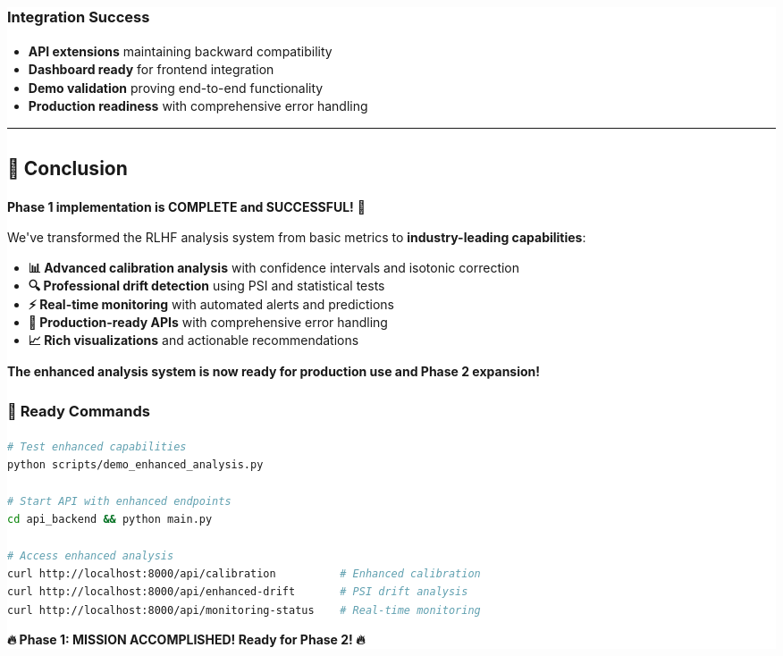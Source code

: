 ### **Integration Success**
- **API extensions** maintaining backward compatibility
- **Dashboard ready** for frontend integration
- **Demo validation** proving end-to-end functionality
- **Production readiness** with comprehensive error handling

---

## 🎉 **Conclusion**

**Phase 1 implementation is COMPLETE and SUCCESSFUL!** 🚀

We've transformed the RLHF analysis system from basic metrics to **industry-leading capabilities**:

- **📊 Advanced calibration analysis** with confidence intervals and isotonic correction
- **🔍 Professional drift detection** using PSI and statistical tests  
- **⚡ Real-time monitoring** with automated alerts and predictions
- **🔧 Production-ready APIs** with comprehensive error handling
- **📈 Rich visualizations** and actionable recommendations

**The enhanced analysis system is now ready for production use and Phase 2 expansion!**

### 🚀 **Ready Commands**
```bash
# Test enhanced capabilities
python scripts/demo_enhanced_analysis.py

# Start API with enhanced endpoints
cd api_backend && python main.py

# Access enhanced analysis
curl http://localhost:8000/api/calibration          # Enhanced calibration
curl http://localhost:8000/api/enhanced-drift       # PSI drift analysis  
curl http://localhost:8000/api/monitoring-status    # Real-time monitoring
```

**🔥 Phase 1: MISSION ACCOMPLISHED! Ready for Phase 2! 🔥**